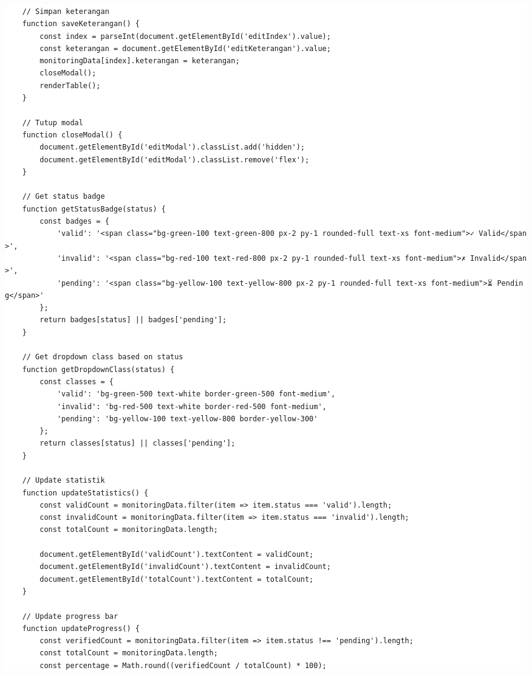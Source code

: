         // Simpan keterangan
        function saveKeterangan() {
            const index = parseInt(document.getElementById('editIndex').value);
            const keterangan = document.getElementById('editKeterangan').value;
            monitoringData[index].keterangan = keterangan;
            closeModal();
            renderTable();
        }

        // Tutup modal
        function closeModal() {
            document.getElementById('editModal').classList.add('hidden');
            document.getElementById('editModal').classList.remove('flex');
        }

        // Get status badge
        function getStatusBadge(status) {
            const badges = {
                'valid': '<span class="bg-green-100 text-green-800 px-2 py-1 rounded-full text-xs font-medium">✓ Valid</span>',
                'invalid': '<span class="bg-red-100 text-red-800 px-2 py-1 rounded-full text-xs font-medium">✗ Invalid</span>',
                'pending': '<span class="bg-yellow-100 text-yellow-800 px-2 py-1 rounded-full text-xs font-medium">⏳ Pending</span>'
            };
            return badges[status] || badges['pending'];
        }

        // Get dropdown class based on status
        function getDropdownClass(status) {
            const classes = {
                'valid': 'bg-green-500 text-white border-green-500 font-medium',
                'invalid': 'bg-red-500 text-white border-red-500 font-medium',
                'pending': 'bg-yellow-100 text-yellow-800 border-yellow-300'
            };
            return classes[status] || classes['pending'];
        }

        // Update statistik
        function updateStatistics() {
            const validCount = monitoringData.filter(item => item.status === 'valid').length;
            const invalidCount = monitoringData.filter(item => item.status === 'invalid').length;
            const totalCount = monitoringData.length;

            document.getElementById('validCount').textContent = validCount;
            document.getElementById('invalidCount').textContent = invalidCount;
            document.getElementById('totalCount').textContent = totalCount;
        }

        // Update progress bar
        function updateProgress() {
            const verifiedCount = monitoringData.filter(item => item.status !== 'pending').length;
            const totalCount = monitoringData.length;
            const percentage = Math.round((verifiedCount / totalCount) * 100);
